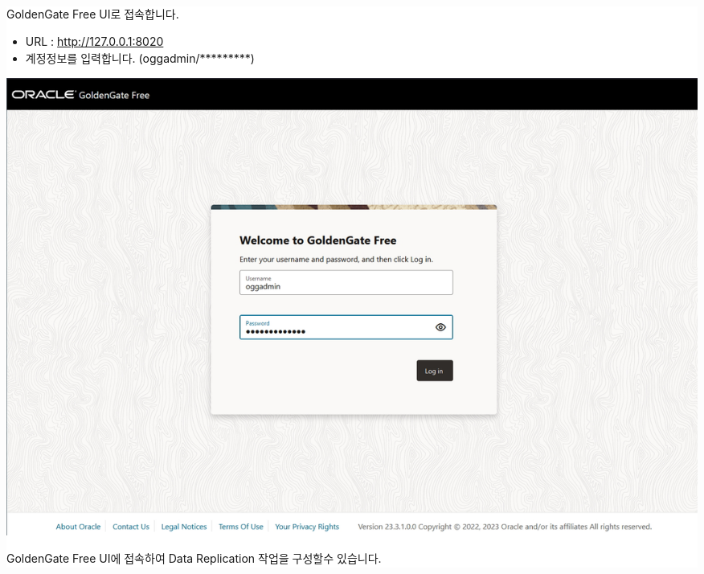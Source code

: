 GoldenGate Free UI로 접속합니다. 

- URL : http://127.0.0.1:8020
- 계정정보를 입력합니다. (oggadmin/*********)
  
![](/assets/images/blog/oggfree/p15.jpg)


GoldenGate Free UI에 접속하여 Data Replication 작업을 구성할수 있습니다. 
